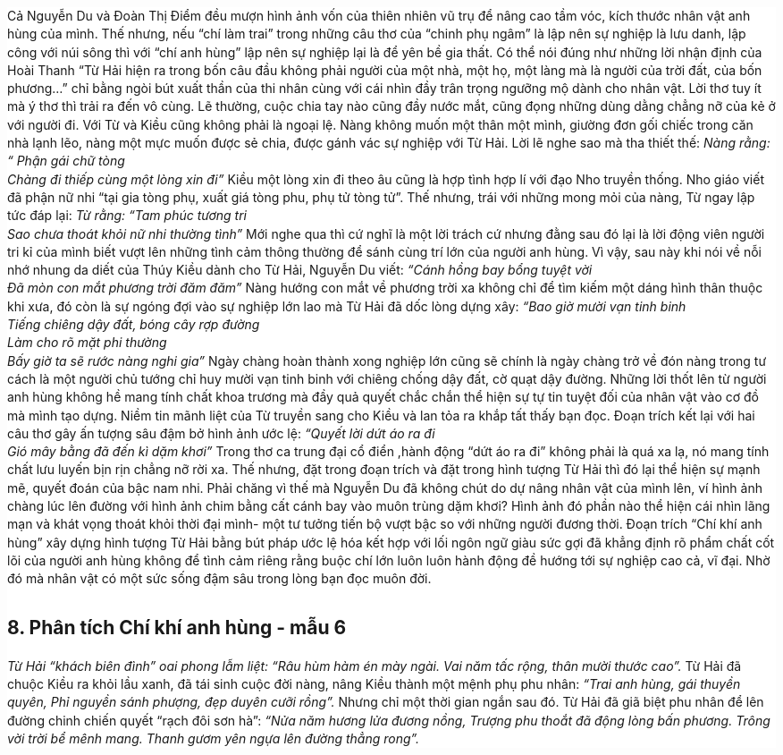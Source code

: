 Cả Nguyễn Du và Đoàn Thị Điểm đều mượn hình ảnh vốn của thiên nhiên vũ trụ để nâng cao tầm vóc, kích thước nhân vật anh hùng của mình. Thế nhưng, nếu “chí làm trai” trong những câu thơ của “chinh phụ ngâm” là lập nên sự nghiệp là lưu danh, lập công với núi sông thì với “chí anh hùng” lập nên sự nghiệp lại là để yên bề gia thất. Có thể nói đúng như những lời nhận định của Hoài Thanh “Từ Hải hiện ra trong bốn câu đầu không phải người của một nhà, một họ, một làng mà là người của trời đất, của bốn phương…” chỉ bằng ngòi bút xuất thần của thi nhân cùng với cái nhìn đầy trân trọng ngưỡng mộ dành cho nhân vật. Lời thơ tuy ít mà ý thơ thì trải ra đến vô cùng.
Lẽ thường, cuộc chia tay nào cũng đầy nước mắt, cũng đọng những dùng dằng chẳng nỡ của kẻ ở với người đi. Với Từ và Kiều cũng không phải là ngoại lệ. Nàng không muốn một thân một mình, giường đơn gối chiếc trong căn nhà lạnh lẽo, nàng một mực muốn được sẻ chia, được gánh vác sự nghiệp với Từ Hải. Lời lẽ nghe sao mà tha thiết thế:
_Nàng rằng: “ Phận gái chữ tòng_  
 _Chàng đi thiếp cùng một lòng xin đi”_
Kiều một lòng xin đi theo âu cũng là hợp tình hợp lí với đạo Nho truyền thống. Nho giáo viết đã phận nữ nhi “tại gia tòng phụ, xuất giá tòng phu, phụ tử tòng tử”. Thế nhưng, trái với những mong mỏi của nàng, Từ ngay lập tức đáp lại:
_Từ rằng: “Tam phúc tương tri_  
 _Sao chưa thoát khỏi nữ nhi thường tình”_
Mới nghe qua thì cứ nghĩ là một lời trách cứ nhưng đằng sau đó lại là lời động viên người tri kỉ của mình biết vượt lên những tình cảm thông thường để sánh cùng trí lớn của người anh hùng. Vì vậy, sau này khi nói về nỗi nhớ nhung da diết của Thúy Kiều dành cho Từ Hải, Nguyễn Du viết:
_“Cánh hồng bay bổng tuyệt vời_  
 _Đã mòn con mắt phương trời đăm đăm”_
Nàng hướng con mắt về phương trời xa không chỉ để tìm kiếm một dáng hình thân thuộc khi xưa, đó còn là sự ngóng đợi vào sự nghiệp lớn lao mà Từ Hải đã dốc lòng dựng xây:
_“Bao giờ mười vạn tinh binh_  
 _Tiếng chiêng dậy đất, bóng cây rợp đường_  
 _Làm cho rõ mặt phi thường_  
 _Bấy giờ ta sẽ rước nàng nghi gia”_
Ngày chàng hoàn thành xong nghiệp lớn cũng sẽ chính là ngày chàng trở về đón nàng trong tư cách là một người chủ tướng chỉ huy mười vạn tinh binh với chiêng chống dậy đất, cờ quạt dậy đường. Những lời thốt lên từ người anh hùng không hề mang tính chất khoa trương mà đầy quả quyết chắc chắn thể hiện sự tự tin tuyệt đối của nhân vật vào cơ đồ mà mình tạo dựng. Niềm tin mãnh liệt của Từ truyền sang cho Kiều và lan tỏa ra khắp tất thấy bạn đọc.
Đoạn trích kết lại với hai câu thơ gây ấn tượng sâu đậm bở hình ảnh ước lệ:
_“Quyết lời dứt áo ra đi_  
 _Gió mây bằng đã đến kì dặm khơi”_
Trong thơ ca trung đại cổ điển ,hành động “dứt áo ra đi” không phải là quá xa lạ, nó mang tính chất lưu luyến bịn rịn chẳng nỡ rời xa. Thế nhưng, đặt trong đoạn trích và đặt trong hình tượng Từ Hải thì đó lại thể hiện sự mạnh mẽ, quyết đoán của bậc nam nhi. Phải chăng vì thế mà Nguyễn Du đã không chút do dự nâng nhân vật của mình lên, ví hình ảnh chàng lúc lên đường với hình ảnh chim bằng cất cánh bay vào muôn trùng dặm khơi? Hình ảnh đó phần nào thể hiện cái nhìn lãng mạn và khát vọng thoát khỏi thời đại mình- một tư tưởng tiến bộ vượt bậc so với những người đương thời.
Đoạn trích “Chí khí anh hùng” xây dựng hình tượng Từ Hải bằng bút pháp ước lệ hóa kết hợp với lối ngôn ngữ giàu sức gợi đã khẳng định rõ phẩm chất cốt lõi của người anh hùng không để tình cảm riêng rằng buộc chí lớn luôn luôn hành động đề hướng tới sự nghiệp cao cả, vĩ đại. Nhờ đó mà nhân vật có một sức sống đậm sâu trong lòng bạn đọc muôn đời.
## **8\. Phân tích Chí khí anh hùng - mẫu 6**
 _Từ Hải “khách biên đình” oai phong lẫm liệt:_
_“Râu hùm hàm én mày ngài._
_Vai năm tấc rộng, thân mười thước cao”._
Từ Hải đã chuộc Kiều ra khỏi lầu xanh, đã tái sinh cuộc đời nàng, nâng Kiều thành một mệnh phụ phu nhân:
_“Trai anh hùng, gái thuyền quyên,_
_Phỉ nguyền sánh phượng, đẹp duyên cưỡi rồng”._
Nhưng chỉ một thời gian ngắn sau đó. Từ Hải đã giã biệt phu nhân để lên đường chinh chiến quyết “rạch đôi sơn hà”:
_“Nửa năm hương lửa đương nồng,_
_Trượng phu thoắt đã động lòng bấn phương._
_Trông vời trời bể mênh mang._
_Thanh gươm yên ngựa lên đường thẳng rong”._